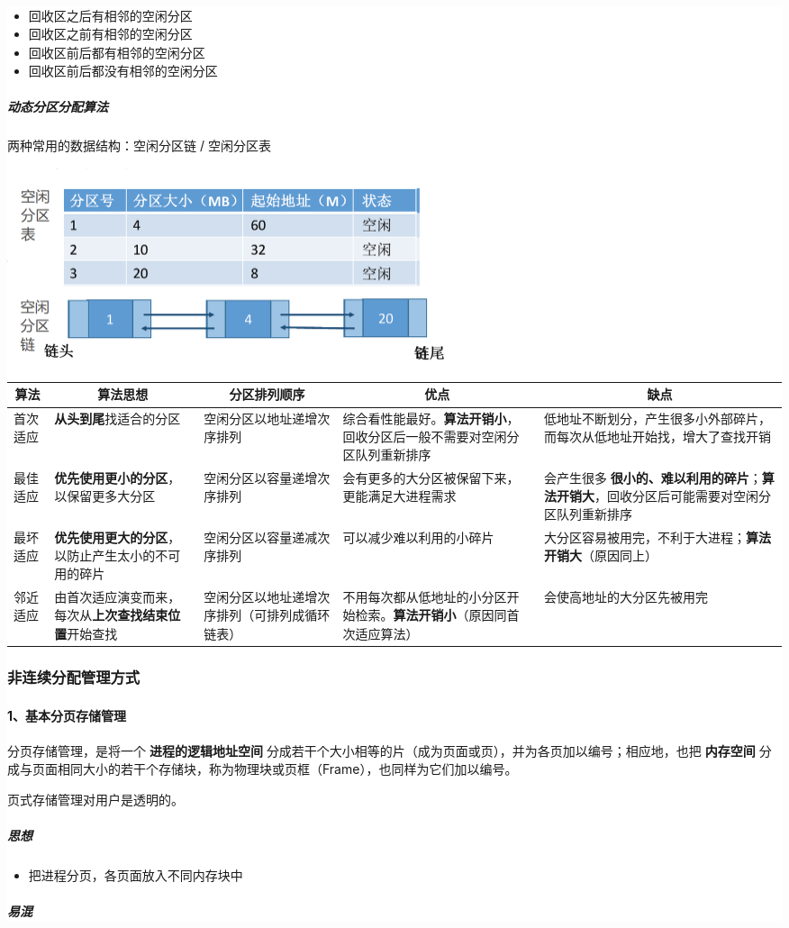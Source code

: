 - 回收区之后有相邻的空闲分区
- 回收区之前有相邻的空闲分区
- 回收区前后都有相邻的空闲分区
- 回收区前后都没有相邻的空闲分区

##### 动态分区分配算法 

两种常用的数据结构：空闲分区链 / 空闲分区表

<img src="images/image-20201108115525768.png" alt="image-20201108115525768" style="zoom:50%;" />

| 算法     | 算法思想                                               | 分区排列顺序                                   | 优点                                                         | 缺点                                                         |
| -------- | ------------------------------------------------------ | ---------------------------------------------- | ------------------------------------------------------------ | ------------------------------------------------------------ |
| 首次适应 | **从头到尾**找适合的分区                               | 空闲分区以地址递增次序排列                     | 综合看性能最好。**算法开销小**，回收分区后一般不需要对空闲分区队列重新排序 | 低地址不断划分，产生很多小外部碎片，而每次从低地址开始找，增大了查找开销 |
| 最佳适应 | **优先使用更小的分区**，以保留更多大分区               | 空闲分区以容量递增次序排列                     | 会有更多的大分区被保留下来，更能满足大进程需求               | 会产生很多 **很小的、难以利用的碎片**；**算法开销大**，回收分区后可能需要对空闲分区队列重新排序 |
| 最坏适应 | **优先使用更大的分区**，以防止产生太小的不可用的碎片   | 空闲分区以容量递减次序排列                     | 可以减少难以利用的小碎片                                     | 大分区容易被用完，不利于大进程；**算法开销大**（原因同上）   |
| 邻近适应 | 由首次适应演变而来，每次从**上次查找结束位置**开始查找 | 空闲分区以地址递增次序排列（可排列成循环链表） | 不用每次都从低地址的小分区开始检索。**算法开销小**（原因同首次适应算法） | 会使高地址的大分区先被用完                                   |



### 非连续分配管理方式

#### 1、基本分页存储管理

分页存储管理，是将一个 **进程的逻辑地址空间** 分成若干个大小相等的片（成为页面或页），并为各页加以编号；相应地，也把 **内存空间** 分成与页面相同大小的若干个存储块，称为物理块或页框（Frame），也同样为它们加以编号。

页式存储管理对用户是透明的。

##### 思想

- 把进程分页，各页面放入不同内存块中

##### 易混
